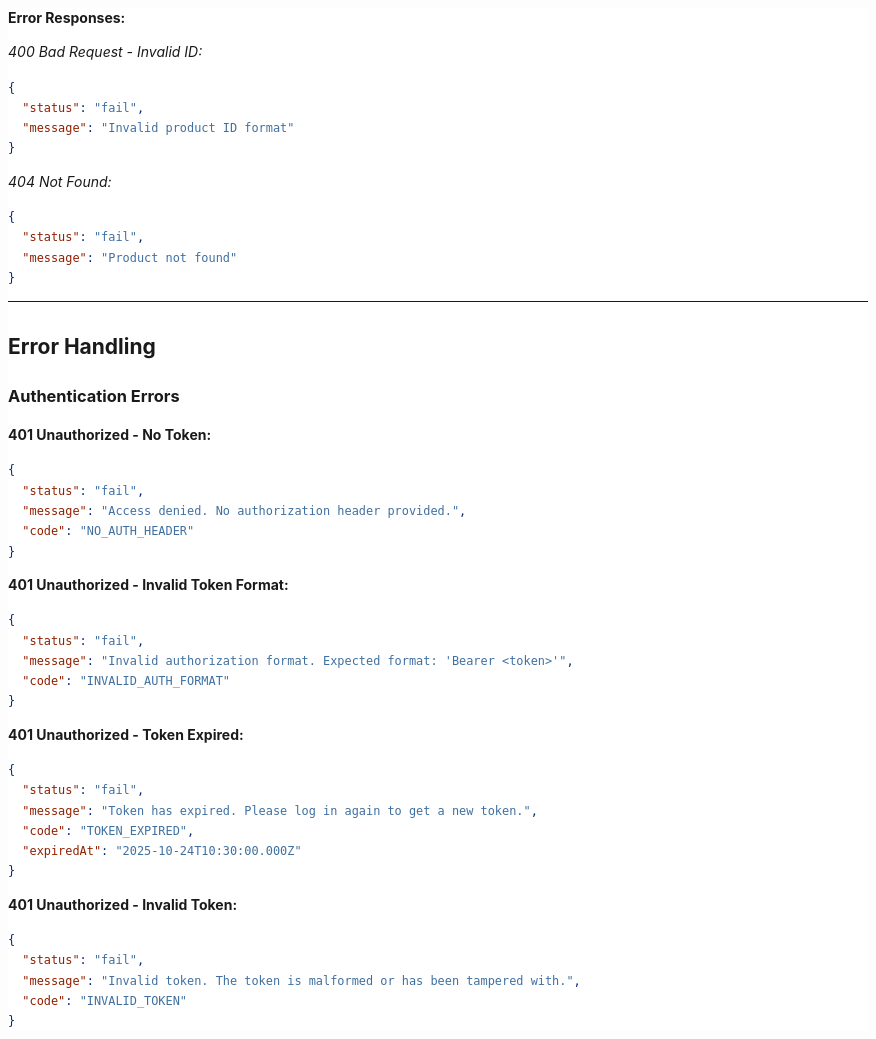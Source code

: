 **Error Responses:**

*400 Bad Request - Invalid ID:*
```json
{
  "status": "fail",
  "message": "Invalid product ID format"
}
```

*404 Not Found:*
```json
{
  "status": "fail",
  "message": "Product not found"
}
```

---

## Error Handling

### Authentication Errors

**401 Unauthorized - No Token:**
```json
{
  "status": "fail",
  "message": "Access denied. No authorization header provided.",
  "code": "NO_AUTH_HEADER"
}
```

**401 Unauthorized - Invalid Token Format:**
```json
{
  "status": "fail",
  "message": "Invalid authorization format. Expected format: 'Bearer <token>'",
  "code": "INVALID_AUTH_FORMAT"
}
```

**401 Unauthorized - Token Expired:**
```json
{
  "status": "fail",
  "message": "Token has expired. Please log in again to get a new token.",
  "code": "TOKEN_EXPIRED",
  "expiredAt": "2025-10-24T10:30:00.000Z"
}
```

**401 Unauthorized - Invalid Token:**
```json
{
  "status": "fail",
  "message": "Invalid token. The token is malformed or has been tampered with.",
  "code": "INVALID_TOKEN"
}
```
